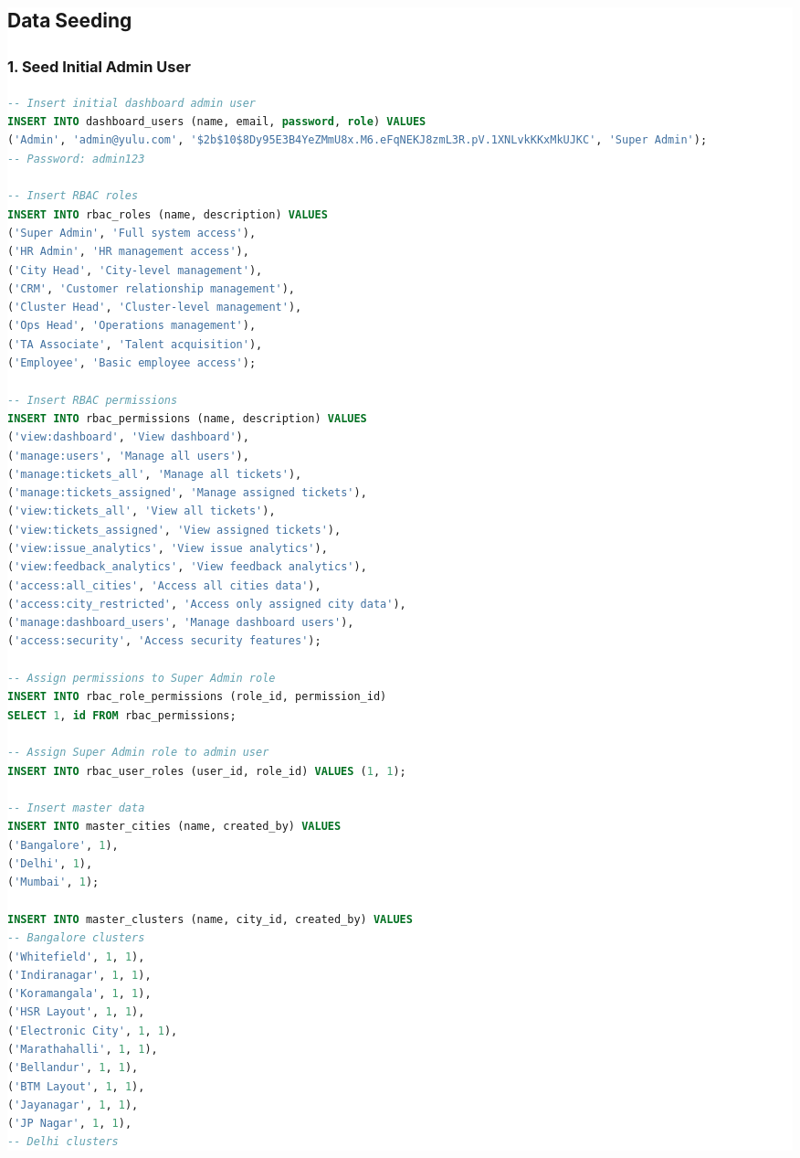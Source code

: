 ## Data Seeding

### 1. Seed Initial Admin User
```sql
-- Insert initial dashboard admin user
INSERT INTO dashboard_users (name, email, password, role) VALUES
('Admin', 'admin@yulu.com', '$2b$10$8Dy95E3B4YeZMmU8x.M6.eFqNEKJ8zmL3R.pV.1XNLvkKKxMkUJKC', 'Super Admin');
-- Password: admin123

-- Insert RBAC roles
INSERT INTO rbac_roles (name, description) VALUES
('Super Admin', 'Full system access'),
('HR Admin', 'HR management access'),
('City Head', 'City-level management'),
('CRM', 'Customer relationship management'),
('Cluster Head', 'Cluster-level management'),
('Ops Head', 'Operations management'),
('TA Associate', 'Talent acquisition'),
('Employee', 'Basic employee access');

-- Insert RBAC permissions
INSERT INTO rbac_permissions (name, description) VALUES
('view:dashboard', 'View dashboard'),
('manage:users', 'Manage all users'),
('manage:tickets_all', 'Manage all tickets'),
('manage:tickets_assigned', 'Manage assigned tickets'),
('view:tickets_all', 'View all tickets'),
('view:tickets_assigned', 'View assigned tickets'),
('view:issue_analytics', 'View issue analytics'),
('view:feedback_analytics', 'View feedback analytics'),
('access:all_cities', 'Access all cities data'),
('access:city_restricted', 'Access only assigned city data'),
('manage:dashboard_users', 'Manage dashboard users'),
('access:security', 'Access security features');

-- Assign permissions to Super Admin role
INSERT INTO rbac_role_permissions (role_id, permission_id)
SELECT 1, id FROM rbac_permissions;

-- Assign Super Admin role to admin user
INSERT INTO rbac_user_roles (user_id, role_id) VALUES (1, 1);

-- Insert master data
INSERT INTO master_cities (name, created_by) VALUES
('Bangalore', 1),
('Delhi', 1),
('Mumbai', 1);

INSERT INTO master_clusters (name, city_id, created_by) VALUES
-- Bangalore clusters
('Whitefield', 1, 1),
('Indiranagar', 1, 1),
('Koramangala', 1, 1),
('HSR Layout', 1, 1),
('Electronic City', 1, 1),
('Marathahalli', 1, 1),
('Bellandur', 1, 1),
('BTM Layout', 1, 1),
('Jayanagar', 1, 1),
('JP Nagar', 1, 1),
-- Delhi clusters
```